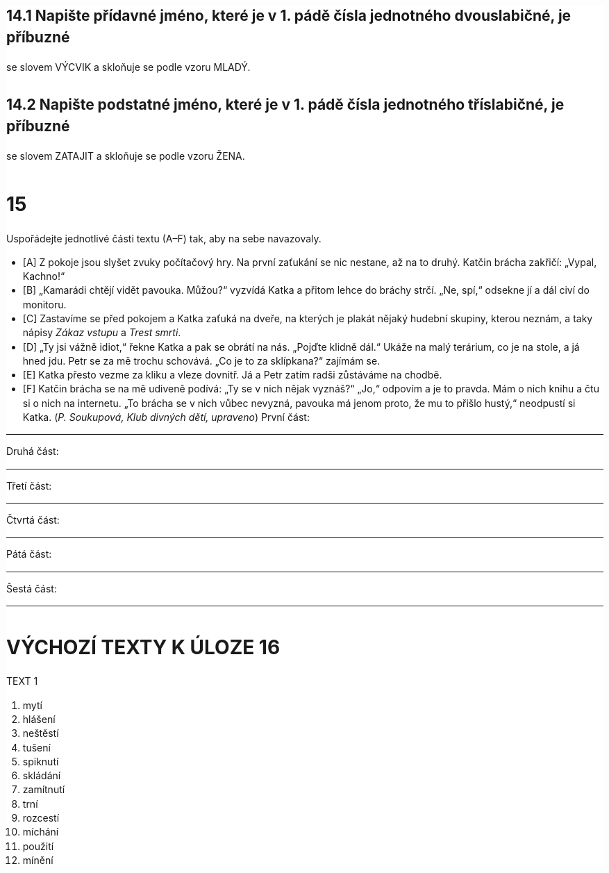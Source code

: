 ## 14.1 Napište přídavné jméno, které je v 1. pádě čísla jednotného dvouslabičné, je příbuzné 
se slovem VÝCVIK a skloňuje se podle vzoru MLADÝ.
## 14.2 Napište podstatné jméno, které je v 1. pádě čísla jednotného tříslabičné, je příbuzné 
se slovem ZATAJIT a skloňuje se podle vzoru ŽENA.
# 15 
Uspořádejte jednotlivé části textu (A–F) tak, aby na sebe navazovaly.
- [A] Z pokoje jsou slyšet zvuky počítačový hry. Na první zaťukání se nic nestane, až 
na to druhý. Katčin brácha zakřičí: „Vypal, Kachno!“
- [B] „Kamarádi chtějí vidět pavouka. Můžou?“ vyzvídá Katka a přitom lehce do 
bráchy strčí. „Ne, spí,“ odsekne jí a dál civí do monitoru.
- [C] Zastavíme se před pokojem a Katka zaťuká na dveře, na kterých je plakát 
nějaký hudební skupiny, kterou neznám, a taky nápisy *Zákaz vstupu* a *Trest* 
*smrti*.
- [D] „Ty jsi vážně idiot,“ řekne Katka a pak se obrátí na nás. „Pojďte klidně dál.“ Ukáže 
na malý terárium, co je na stole, a já hned jdu. Petr se za mě trochu schovává. 
„Co je to za sklípkana?“ zajímám se.
- [E] Katka přesto vezme za kliku a vleze dovnitř. Já a Petr zatím radši zůstáváme na 
chodbě.
- [F] Katčin brácha se na mě udiveně podívá: „Ty se v nich nějak vyznáš?“ „Jo,“ 
odpovím a je to pravda. Mám o nich knihu a čtu si o nich na internetu. „To 
brácha se v nich vůbec nevyzná, pavouka má jenom proto, že mu to přišlo 
hustý,“ neodpustí si Katka.
(*P. Soukupová, Klub divných dětí, upraveno*)
První část: 
_____
Druhá část: 
_____
Třetí část: 
_____
Čtvrtá část: 
_____
Pátá část: 
_____
Šestá část: 
_____

VÝCHOZÍ TEXTY K ÚLOZE 16
===

TEXT 1
 1. mytí
 2. hlášení
 3. neštěstí
 4. tušení
 5. spiknutí
 6. skládání
 7. zamítnutí
 8. trní
 9. rozcestí
10. míchání
11. použití
12. mínění
 